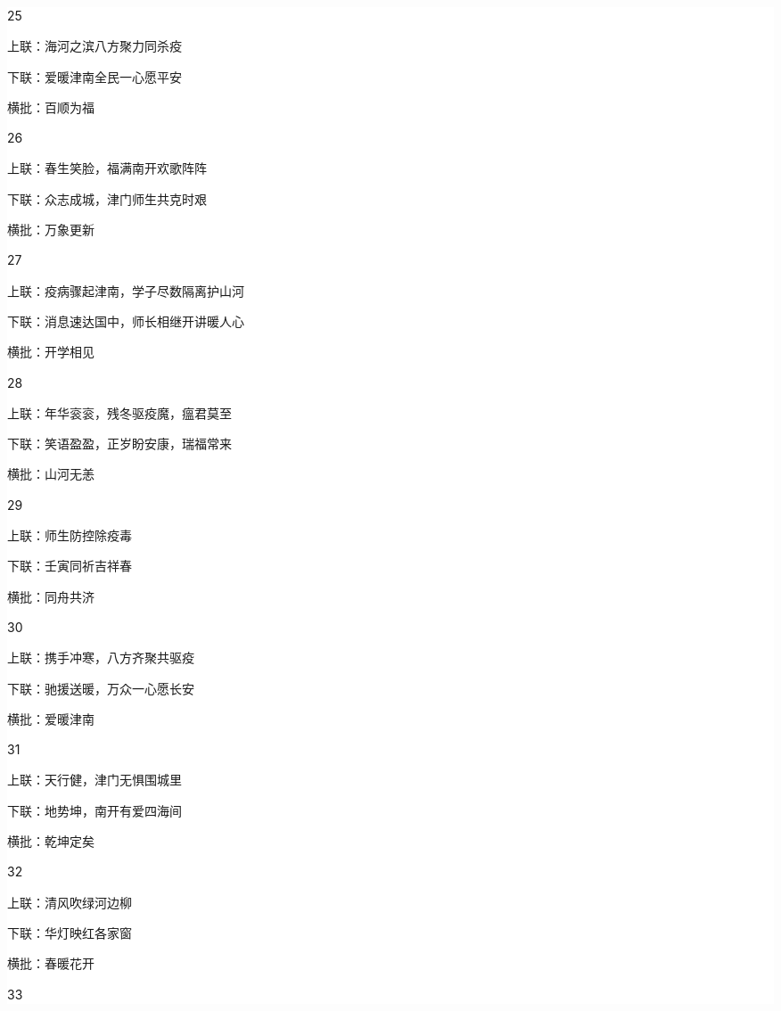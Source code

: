 25

上联：海河之滨八方聚力同杀疫

下联：爱暖津南全民一心愿平安

横批：百顺为福

26

上联：春生笑脸，福满南开欢歌阵阵

下联：众志成城，津门师生共克时艰

横批：万象更新

27

上联：疫病骤起津南，学子尽数隔离护山河

下联：消息速达国中，师长相继开讲暖人心

横批：开学相见

28

上联：年华衮衮，残冬驱疫魔，瘟君莫至

下联：笑语盈盈，正岁盼安康，瑞福常来

横批：山河无恙

29

上联：师生防控除疫毒

下联：壬寅同祈吉祥春

横批：同舟共济

30

上联：携手冲寒，八方齐聚共驱疫

下联：驰援送暖，万众一心愿长安

横批：爱暖津南

31

上联：天行健，津门无惧围城里

下联：地势坤，南开有爱四海间

横批：乾坤定矣

32

上联：清风吹绿河边柳

下联：华灯映红各家窗

横批：春暖花开

33
